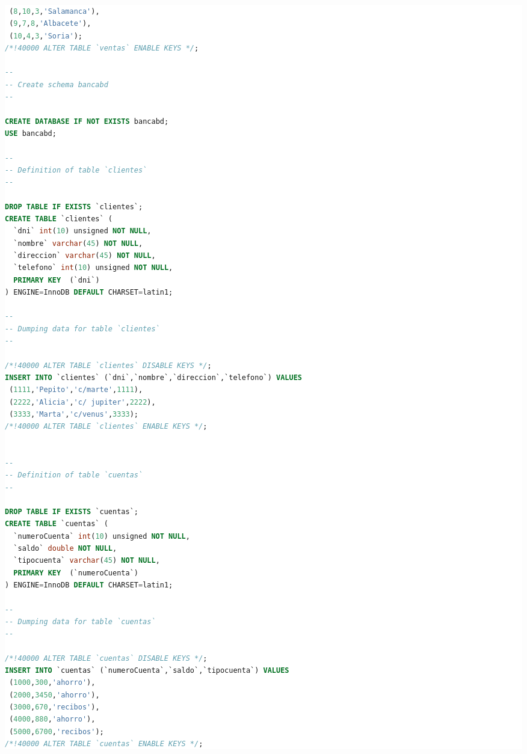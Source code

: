 ```sql
 (8,10,3,'Salamanca'),
 (9,7,8,'Albacete'),
 (10,4,3,'Soria');
/*!40000 ALTER TABLE `ventas` ENABLE KEYS */;

--
-- Create schema bancabd
--

CREATE DATABASE IF NOT EXISTS bancabd;
USE bancabd;

--
-- Definition of table `clientes`
--

DROP TABLE IF EXISTS `clientes`;
CREATE TABLE `clientes` (
  `dni` int(10) unsigned NOT NULL,
  `nombre` varchar(45) NOT NULL,
  `direccion` varchar(45) NOT NULL,
  `telefono` int(10) unsigned NOT NULL,
  PRIMARY KEY  (`dni`)
) ENGINE=InnoDB DEFAULT CHARSET=latin1;

--
-- Dumping data for table `clientes`
--

/*!40000 ALTER TABLE `clientes` DISABLE KEYS */;
INSERT INTO `clientes` (`dni`,`nombre`,`direccion`,`telefono`) VALUES 
 (1111,'Pepito','c/marte',1111),
 (2222,'Alicia','c/ jupiter',2222),
 (3333,'Marta','c/venus',3333);
/*!40000 ALTER TABLE `clientes` ENABLE KEYS */;


--
-- Definition of table `cuentas`
--

DROP TABLE IF EXISTS `cuentas`;
CREATE TABLE `cuentas` (
  `numeroCuenta` int(10) unsigned NOT NULL,
  `saldo` double NOT NULL,
  `tipocuenta` varchar(45) NOT NULL,
  PRIMARY KEY  (`numeroCuenta`)
) ENGINE=InnoDB DEFAULT CHARSET=latin1;

--
-- Dumping data for table `cuentas`
--

/*!40000 ALTER TABLE `cuentas` DISABLE KEYS */;
INSERT INTO `cuentas` (`numeroCuenta`,`saldo`,`tipocuenta`) VALUES 
 (1000,300,'ahorro'),
 (2000,3450,'ahorro'),
 (3000,670,'recibos'),
 (4000,880,'ahorro'),
 (5000,6700,'recibos');
/*!40000 ALTER TABLE `cuentas` ENABLE KEYS */;


```